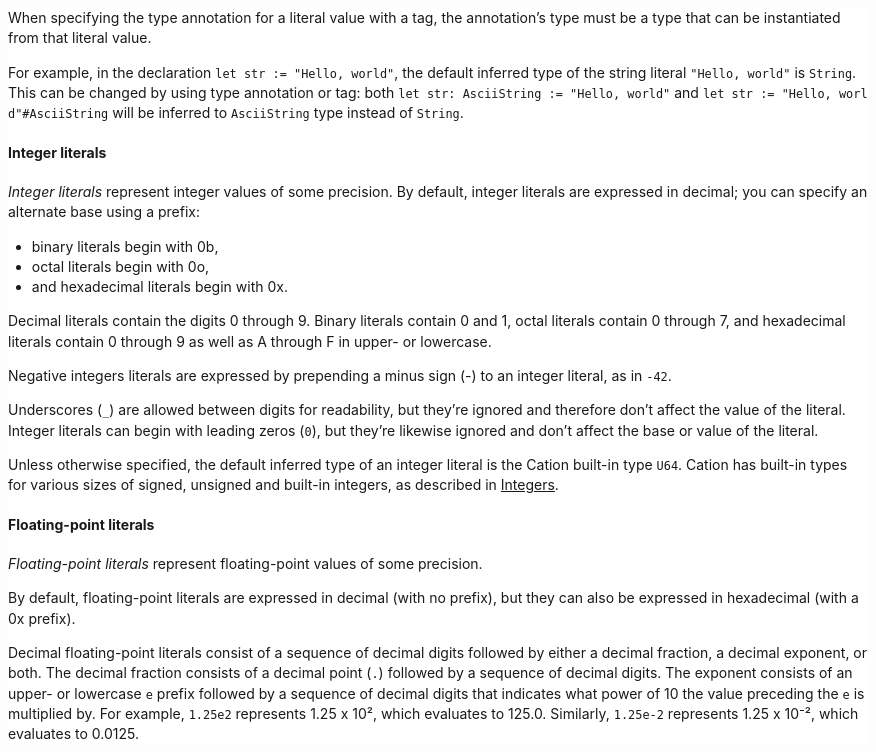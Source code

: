 When specifying the type annotation for a literal value with a tag, the annotation’s type must be a type that can be
instantiated from that literal value.

For example, in the declaration `let str := "Hello, world"`, the default inferred type of the string literal
`"Hello, world"` is `String`. This can be changed by using type annotation or tag: both 
`let str: AsciiString := "Hello, world"` and `let str := "Hello, world"#AsciiString` will be inferred to `AsciiString`
type instead of `String`.

#### Integer literals

<dfn>Integer literals</dfn> represent integer values of some precision. By default, integer literals are expressed in
decimal; you can specify an alternate base using a prefix:
- binary literals begin with 0b,
- octal literals begin with 0o,
- and hexadecimal literals begin with 0x.

Decimal literals contain the digits 0 through 9. Binary literals contain 0 and 1, octal literals contain 0 through 7,
and hexadecimal literals contain 0 through 9 as well as A through F in upper- or lowercase.

Negative integers literals are expressed by prepending a minus sign (-) to an integer literal, as in `-42`.

Underscores (`_`) are allowed between digits for readability, but they’re ignored and therefore don’t affect the value of
the literal. Integer literals can begin with leading zeros (`0`), but they’re likewise ignored and don’t affect the base
or value of the literal.

Unless otherwise specified, the default inferred type of an integer literal is the Cation built-in type `U64`. 
Cation has built-in types for various sizes of signed, unsigned and built-in integers, as described in
[Integers](#integers).

#### Floating-point literals

<dfn>Floating-point literals</dfn> represent floating-point values of some precision.

By default, floating-point literals are expressed in decimal (with no prefix), but they can also be expressed in
hexadecimal (with a 0x prefix).

Decimal floating-point literals consist of a sequence of decimal digits followed by either a decimal fraction, a decimal
exponent, or both. The decimal fraction consists of a decimal point (`.`) followed by a sequence of decimal digits. The
exponent consists of an upper- or lowercase `e` prefix followed by a sequence of decimal digits that indicates what
power of 10 the value preceding the `e` is multiplied by. For example, `1.25e2` represents 1.25 x 10², which evaluates
to 125.0. Similarly, `1.25e-2` represents 1.25 x 10⁻², which evaluates to 0.0125.
